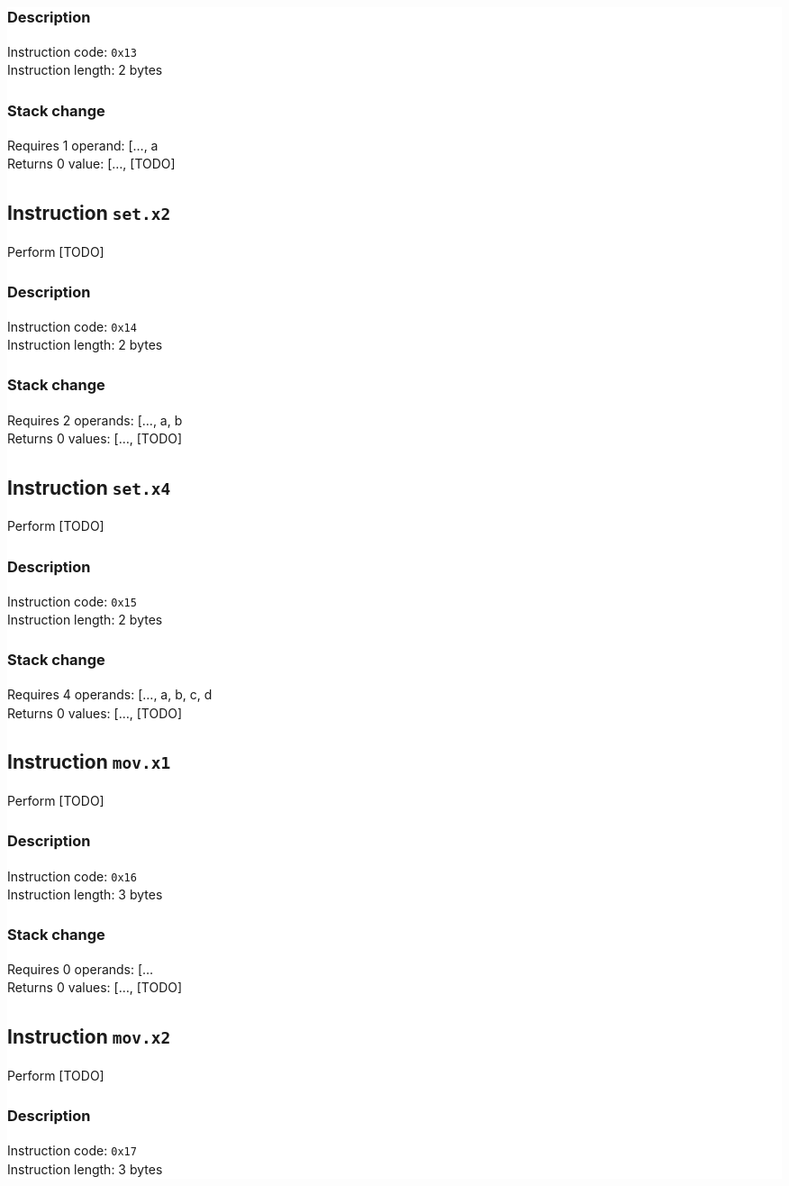 ### Description
Instruction code: `0x13`  
Instruction length: 2 bytes  

### Stack change
Requires 1 operand: […, a  
Returns 0 value: […, [TODO]  

## Instruction `set.x2`
Perform [TODO]

### Description
Instruction code: `0x14`  
Instruction length: 2 bytes  

### Stack change
Requires 2 operands: […, a, b  
Returns 0 values: […, [TODO]  

## Instruction `set.x4`
Perform [TODO]

### Description
Instruction code: `0x15`  
Instruction length: 2 bytes  

### Stack change
Requires 4 operands: […, a, b, c, d  
Returns 0 values: […, [TODO]  

## Instruction `mov.x1`
Perform [TODO]

### Description
Instruction code: `0x16`  
Instruction length: 3 bytes  

### Stack change
Requires 0 operands: […  
Returns 0 values: […, [TODO]  

## Instruction `mov.x2`
Perform [TODO]

### Description
Instruction code: `0x17`  
Instruction length: 3 bytes  

